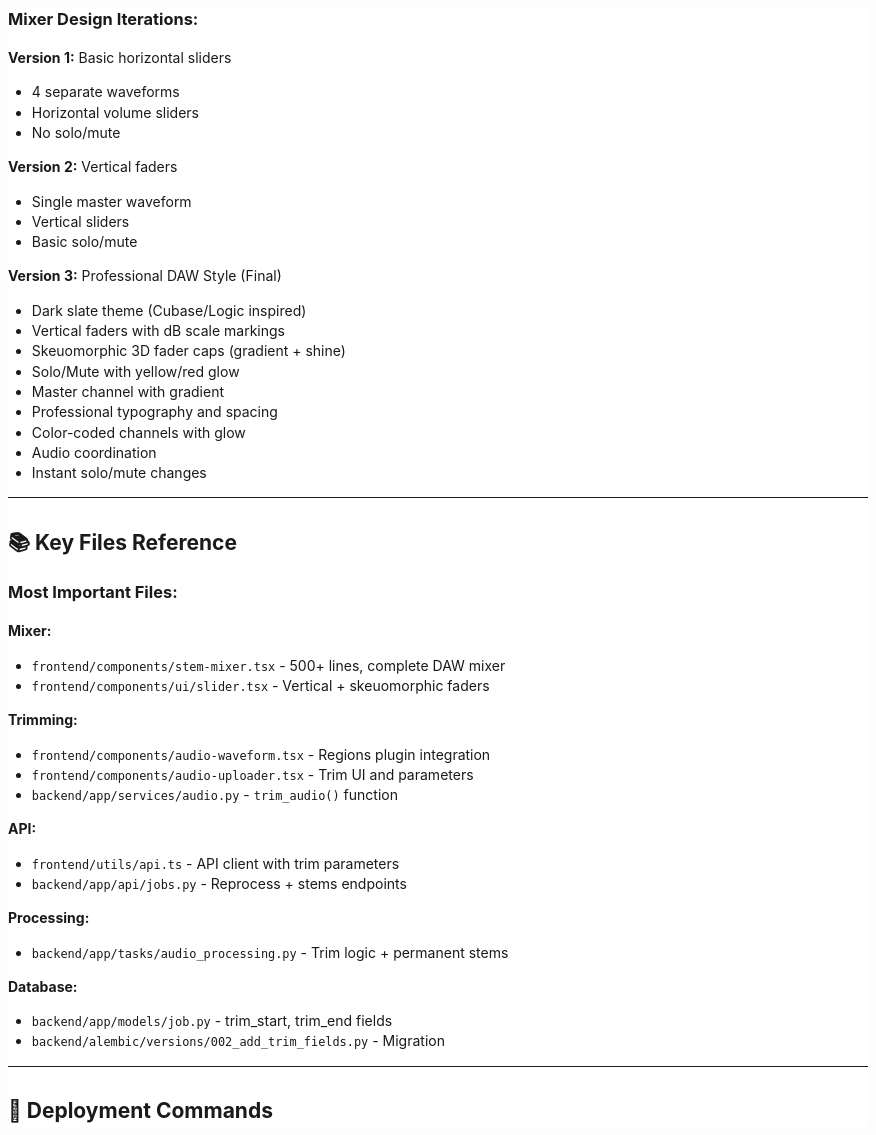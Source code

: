 ### **Mixer Design Iterations:**

**Version 1:** Basic horizontal sliders
- 4 separate waveforms
- Horizontal volume sliders
- No solo/mute

**Version 2:** Vertical faders
- Single master waveform
- Vertical sliders
- Basic solo/mute

**Version 3:** Professional DAW Style (Final)
- Dark slate theme (Cubase/Logic inspired)
- Vertical faders with dB scale markings
- Skeuomorphic 3D fader caps (gradient + shine)
- Solo/Mute with yellow/red glow
- Master channel with gradient
- Professional typography and spacing
- Color-coded channels with glow
- Audio coordination
- Instant solo/mute changes

---

## 📚 Key Files Reference

### **Most Important Files:**

**Mixer:**
- `frontend/components/stem-mixer.tsx` - 500+ lines, complete DAW mixer
- `frontend/components/ui/slider.tsx` - Vertical + skeuomorphic faders

**Trimming:**
- `frontend/components/audio-waveform.tsx` - Regions plugin integration
- `frontend/components/audio-uploader.tsx` - Trim UI and parameters
- `backend/app/services/audio.py` - `trim_audio()` function

**API:**
- `frontend/utils/api.ts` - API client with trim parameters
- `backend/app/api/jobs.py` - Reprocess + stems endpoints

**Processing:**
- `backend/app/tasks/audio_processing.py` - Trim logic + permanent stems

**Database:**
- `backend/app/models/job.py` - trim_start, trim_end fields
- `backend/alembic/versions/002_add_trim_fields.py` - Migration

---

## 🚀 Deployment Commands
